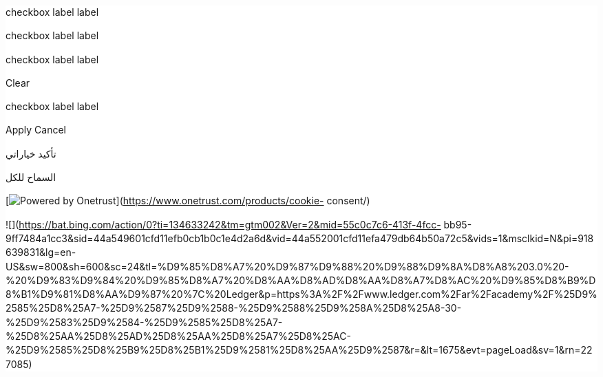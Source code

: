 checkbox label label

checkbox label label

checkbox label label

Clear

checkbox label label

Apply Cancel

تأكيد خياراتي

السماح للكل

[![Powered by
Onetrust](https://cdn.cookielaw.org/logos/static/powered_by_logo.svg)](https://www.onetrust.com/products/cookie-
consent/)

![](https://bat.bing.com/action/0?ti=134633242&tm=gtm002&Ver=2&mid=55c0c7c6-413f-4fcc-
bb95-9ff7484a1cc3&sid=44a549601cfd11efb0cb1b0c1e4d2a6d&vid=44a552001cfd11efa479db64b50a72c5&vids=1&msclkid=N&pi=918639831&lg=en-
US&sw=800&sh=600&sc=24&tl=%D9%85%D8%A7%20%D9%87%D9%88%20%D9%88%D9%8A%D8%A8%203.0%20-%20%D9%83%D9%84%20%D9%85%D8%A7%20%D8%AA%D8%AD%D8%AA%D8%A7%D8%AC%20%D9%85%D8%B9%D8%B1%D9%81%D8%AA%D9%87%20%7C%20Ledger&p=https%3A%2F%2Fwww.ledger.com%2Far%2Facademy%2F%25D9%2585%25D8%25A7-%25D9%2587%25D9%2588-%25D9%2588%25D9%258A%25D8%25A8-30-%25D9%2583%25D9%2584-%25D9%2585%25D8%25A7-%25D8%25AA%25D8%25AD%25D8%25AA%25D8%25A7%25D8%25AC-%25D9%2585%25D8%25B9%25D8%25B1%25D9%2581%25D8%25AA%25D9%2587&r=&lt=1675&evt=pageLoad&sv=1&rn=227085)

